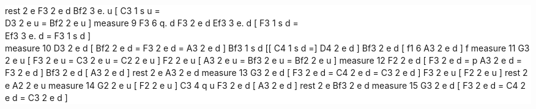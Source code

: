 rest   2        e
F3     2        e     d
Bf2    3        e.    u  [
C3     1        s     u  =\
D3     2        e     u  =
Bf2    2        e     u  ]
measure 9
F3     6        q.    d
F3     2        e     d
Ef3    3        e.    d  [
F3     1        s     d  =\
Ef3    3        e.    d  =
F3     1        s     d  ]\
measure 10
D3     2        e     d  [
Bf2    2        e     d  =
F3     2        e     d  =
A3     2        e     d  ]
Bf3    1        s     d  [[
C4     1        s     d  =]
D4     2        e     d  ]
Bf3    2        e     d  [
f1              6
A3     2        e     d  ]      f
measure 11
G3     2        e     u  [
F3     2        e     u  =
C3     2        e     u  =
C2     2        e     u  ]
F2     2        e     u  [
A3     2        e     u  =
Bf3    2        e     u  =
Bf2    2        e     u  ]
measure 12
F2     2        e     d  [
F3     2        e     d  =      p
A3     2        e     d  =
F3     2        e     d  ]
Bf3    2        e     d  [
A3     2        e     d  ]
rest   2        e
A3     2        e     d
measure 13
G3     2        e     d  [
F3     2        e     d  =
C4     2        e     d  =
C3     2        e     d  ]
F3     2        e     u  [
F2     2        e     u  ]
rest   2        e
A2     2        e     u
measure 14
G2     2        e     u  [
F2     2        e     u  ]
C3     4        q     u
F3     2        e     d  [
A3     2        e     d  ]
rest   2        e
Bf3    2        e     d
measure 15
G3     2        e     d  [
F3     2        e     d  =
C4     2        e     d  =
C3     2        e     d  ]